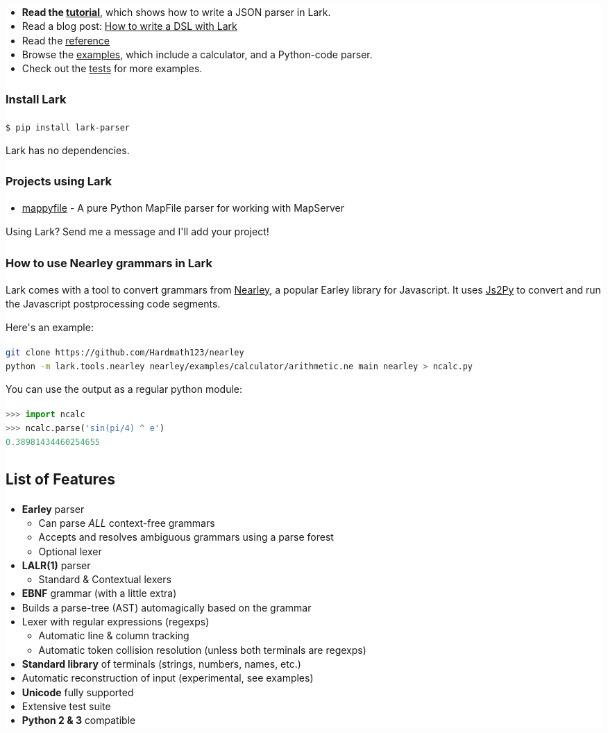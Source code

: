  - **Read the [tutorial](/docs/json_tutorial.md)**, which shows how to write a JSON parser in Lark.
 - Read a blog post: [How to write a DSL with Lark](http://blog.erezsh.com/how-to-write-a-dsl-in-python-with-lark/)
 - Read the [reference](/docs/reference.md)
 - Browse the [examples](/examples), which include a calculator, and a Python-code parser.
 - Check out the [tests](/tests/test_parser.py) for more examples.

### Install Lark

    $ pip install lark-parser

Lark has no dependencies.

### Projects using Lark

 - [mappyfile](https://github.com/geographika/mappyfile) - A pure Python MapFile parser for working with MapServer

Using Lark? Send me a message and I'll add your project!

### How to use Nearley grammars in Lark

Lark comes with a tool to convert grammars from [Nearley](https://github.com/Hardmath123/nearley), a popular Earley library for Javascript. It uses [Js2Py](https://github.com/PiotrDabkowski/Js2Py) to convert and run the Javascript postprocessing code segments.

Here's an example:
```bash
git clone https://github.com/Hardmath123/nearley
python -m lark.tools.nearley nearley/examples/calculator/arithmetic.ne main nearley > ncalc.py
```

You can use the output as a regular python module:

```python
>>> import ncalc
>>> ncalc.parse('sin(pi/4) ^ e')
0.38981434460254655
```

## List of Features

 - **Earley** parser
    - Can parse *ALL* context-free grammars
    - Accepts and resolves ambiguous grammars using a parse forest
    - Optional lexer
 - **LALR(1)** parser
    - Standard & Contextual lexers
 - **EBNF** grammar (with a little extra)
 - Builds a parse-tree (AST) automagically based on the grammar
 - Lexer with regular expressions (regexps)
     - Automatic line & column tracking
     - Automatic token collision resolution (unless both terminals are regexps)
 - **Standard library** of terminals (strings, numbers, names, etc.)
 - Automatic reconstruction of input (experimental, see examples)
 - **Unicode** fully supported
 - Extensive test suite
 - **Python 2 & 3** compatible
